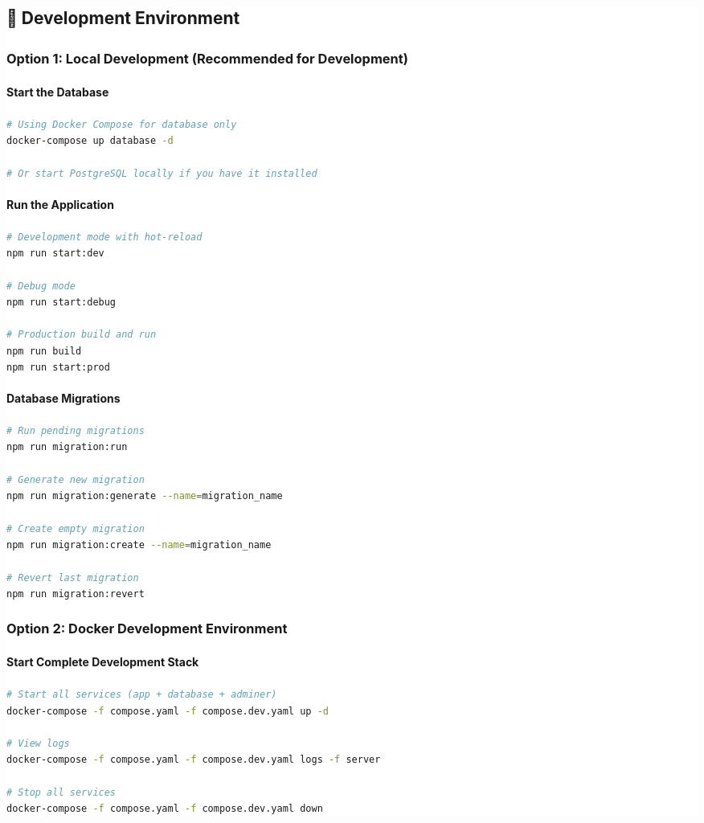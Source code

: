 ## 🚀 Development Environment

### Option 1: Local Development (Recommended for Development)

#### Start the Database

```bash
# Using Docker Compose for database only
docker-compose up database -d

# Or start PostgreSQL locally if you have it installed
```

#### Run the Application

```bash
# Development mode with hot-reload
npm run start:dev

# Debug mode
npm run start:debug

# Production build and run
npm run build
npm run start:prod
```

#### Database Migrations

```bash
# Run pending migrations
npm run migration:run

# Generate new migration
npm run migration:generate --name=migration_name

# Create empty migration
npm run migration:create --name=migration_name

# Revert last migration
npm run migration:revert
```

### Option 2: Docker Development Environment

#### Start Complete Development Stack

```bash
# Start all services (app + database + adminer)
docker-compose -f compose.yaml -f compose.dev.yaml up -d

# View logs
docker-compose -f compose.yaml -f compose.dev.yaml logs -f server

# Stop all services
docker-compose -f compose.yaml -f compose.dev.yaml down
```
